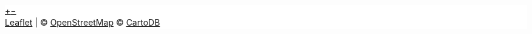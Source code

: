 <path class="leaflet-interactive" stroke="#3388ff" stroke-opacity="1" stroke-width="1" stroke-linecap="round" stroke-linejoin="round" fill="darkgreen" fill-opacity="0.2" fill-rule="evenodd" d="M0 0"></path><path class="leaflet-interactive" stroke="#3388ff" stroke-opacity="1" stroke-width="1" stroke-linecap="round" stroke-linejoin="round" fill="darkgreen" fill-opacity="0.2" fill-rule="evenodd" d="M0 0"></path><path class="leaflet-interactive" stroke="#3388ff" stroke-opacity="1" stroke-width="1" stroke-linecap="round" stroke-linejoin="round" fill="darkgreen" fill-opacity="0.2" fill-rule="evenodd" d="M0 0"></path><path class="leaflet-interactive" stroke="#3388ff" stroke-opacity="1" stroke-width="1" stroke-linecap="round" stroke-linejoin="round" fill="darkgreen" fill-opacity="0.2" fill-rule="evenodd" d="M0 0"></path><path class="leaflet-interactive" stroke="#3388ff" stroke-opacity="1" stroke-width="1" stroke-linecap="round" stroke-linejoin="round" fill="darkgreen" fill-opacity="0.2" fill-rule="evenodd" d="M0 0"></path><path class="leaflet-interactive" stroke="#3388ff" stroke-opacity="1" stroke-width="1" stroke-linecap="round" stroke-linejoin="round" fill="darkgreen" fill-opacity="0.2" fill-rule="evenodd" d="M0 0"></path><path class="leaflet-interactive" stroke="#3388ff" stroke-opacity="1" stroke-width="1" stroke-linecap="round" stroke-linejoin="round" fill="darkgreen" fill-opacity="0.2" fill-rule="evenodd" d="M0 0"></path></g></svg></div><div class="leaflet-pane leaflet-marker-pane"></div><div class="leaflet-pane leaflet-tooltip-pane"></div><div class="leaflet-pane leaflet-popup-pane"></div><div class="leaflet-proxy leaflet-zoom-animated" style="transform: translate3d(3.57678e+06px, 1.6248e+06px, 0px) scale(8192);"></div></div><div class="leaflet-control-container"><div class="leaflet-top leaflet-left"><div class="leaflet-control-zoom leaflet-bar leaflet-control"><a class="leaflet-control-zoom-in" href="#" title="Zoom in" role="button" aria-label="Zoom in">+</a><a class="leaflet-control-zoom-out" href="#" title="Zoom out" role="button" aria-label="Zoom out">−</a></div></div><div class="leaflet-top leaflet-right"></div><div class="leaflet-bottom leaflet-left"></div><div class="leaflet-bottom leaflet-right"><div class="leaflet-control-attribution leaflet-control"><a href="http://leafletjs.com" title="A JS library for interactive maps">Leaflet</a> | © <a href="http://www.openstreetmap.org/copyright">OpenStreetMap</a> © <a href="http://cartodb.com/attributions">CartoDB</a></div></div></div></div>